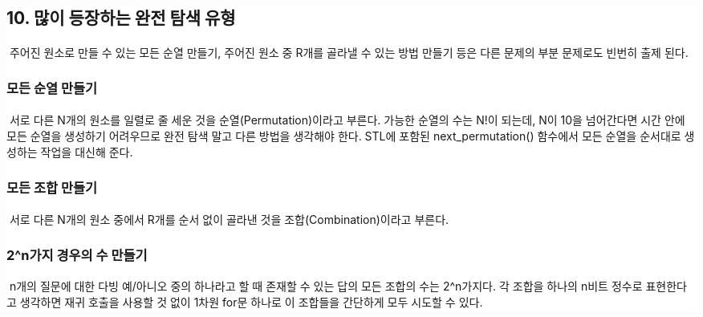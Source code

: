 ## 10. 많이 등장하는 완전 탐색 유형
&nbsp;주어진 원소로 만들 수 있는 모든 순열 만들기, 주어진 원소 중 R개를 골라낼 수 있는 방법 만들기 등은 다른 문제의 부분 문제로도 빈번히 출제 된다.

### 모든 순열 만들기
&nbsp;서로 다른 N개의 원소를 일렬로 줄 세운 것을 순열(Permutation)이라고 부른다. 가능한 순열의 수는 N!이 되는데, N이 10을 넘어간다면 시간 안에 모든 순열을 생성하기 어려우므로 완전 탐색 말고 다른 방법을 생각해야 한다. STL에 포함된 next_permutation() 함수에서 모든 순열을 순서대로 생성하는 작업을 대신해 준다.

### 모든 조합 만들기
&nbsp;서로 다른 N개의 원소 중에서 R개를 순서 없이 골라낸 것을 조합(Combination)이라고 부른다.

### 2^n가지 경우의 수 만들기
&nbsp;n개의 질문에 대한 다빙 예/아니오 중의 하나라고 할 때 존재할 수 있는 답의 모든 조합의 수는 2^n가지다. 각 조합을 하나의 n비트 정수로 표현한다고 생각하면 재귀 호출을 사용할 것 없이 1차원 for문 하나로 이 조합들을 간단하게 모두 시도할 수 있다.